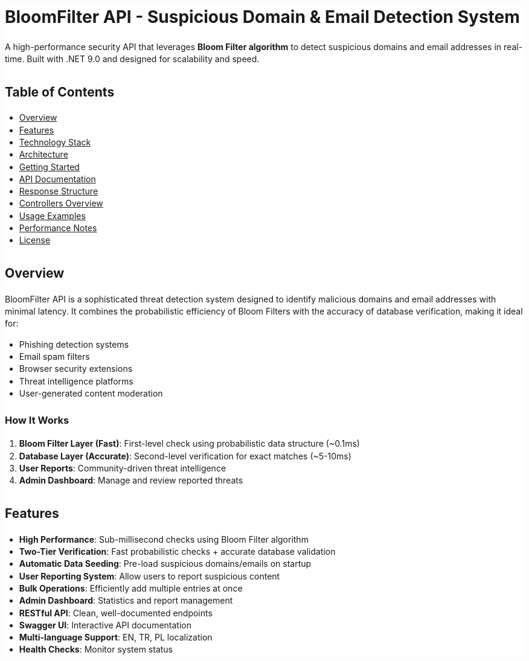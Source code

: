 # BloomFilter API - Suspicious Domain & Email Detection System

A high-performance security API that leverages **Bloom Filter algorithm** to detect suspicious domains and email addresses in real-time. Built with .NET 9.0 and designed for scalability and speed.

## Table of Contents

- [Overview](#overview)
- [Features](#features)
- [Technology Stack](#technology-stack)
- [Architecture](#architecture)
- [Getting Started](#getting-started)
- [API Documentation](#api-documentation)
- [Response Structure](#response-structure)
- [Controllers Overview](#controllers-overview)
- [Usage Examples](#usage-examples)
- [Performance Notes](#performance-notes)
- [License](#license)

## Overview

BloomFilter API is a sophisticated threat detection system designed to identify malicious domains and email addresses with minimal latency. It combines the probabilistic efficiency of Bloom Filters with the accuracy of database verification, making it ideal for:

- Phishing detection systems
- Email spam filters
- Browser security extensions
- Threat intelligence platforms
- User-generated content moderation

### How It Works

1. **Bloom Filter Layer (Fast)**: First-level check using probabilistic data structure (~0.1ms)
2. **Database Layer (Accurate)**: Second-level verification for exact matches (~5-10ms)
3. **User Reports**: Community-driven threat intelligence
4. **Admin Dashboard**: Manage and review reported threats

## Features

- **High Performance**: Sub-millisecond checks using Bloom Filter algorithm
- **Two-Tier Verification**: Fast probabilistic checks + accurate database validation
- **Automatic Data Seeding**: Pre-load suspicious domains/emails on startup
- **User Reporting System**: Allow users to report suspicious content
- **Bulk Operations**: Efficiently add multiple entries at once
- **Admin Dashboard**: Statistics and report management
- **RESTful API**: Clean, well-documented endpoints
- **Swagger UI**: Interactive API documentation
- **Multi-language Support**: EN, TR, PL localization
- **Health Checks**: Monitor system status
